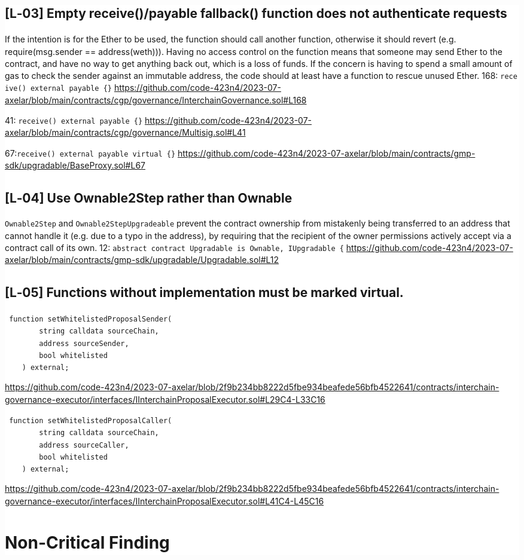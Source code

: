 ## [L‑03] Empty receive()/payable fallback() function does not authenticate requests
If the intention is for the Ether to be used, the function should call another function, otherwise it should revert (e.g. require(msg.sender == address(weth))). Having no access control on the function means that someone may send Ether to the contract, and have no way to get anything back out, which is a loss of funds. If the concern is having to spend a small amount of gas to check the sender against an immutable address, the code should at least have a function to rescue unused Ether.
168: `receive() external payable {}`
https://github.com/code-423n4/2023-07-axelar/blob/main/contracts/cgp/governance/InterchainGovernance.sol#L168

41: `receive() external payable {}`
https://github.com/code-423n4/2023-07-axelar/blob/main/contracts/cgp/governance/Multisig.sol#L41

67:`receive() external payable virtual {}`
https://github.com/code-423n4/2023-07-axelar/blob/main/contracts/gmp-sdk/upgradable/BaseProxy.sol#L67

## [L‑04] Use Ownable2Step rather than Ownable
`Ownable2Step` and `Ownable2StepUpgradeable` prevent the contract ownership from mistakenly being transferred to an address that cannot handle it (e.g. due to a typo in the address), by requiring that the recipient of the owner permissions actively accept via a contract call of its own.
12: `abstract contract Upgradable is Ownable, IUpgradable {`
https://github.com/code-423n4/2023-07-axelar/blob/main/contracts/gmp-sdk/upgradable/Upgradable.sol#L12

## [L‑05]  Functions without implementation must be marked virtual.
````
 function setWhitelistedProposalSender(
        string calldata sourceChain,
        address sourceSender,
        bool whitelisted
    ) external;
````

https://github.com/code-423n4/2023-07-axelar/blob/2f9b234bb8222d5fbe934beafede56bfb4522641/contracts/interchain-governance-executor/interfaces/IInterchainProposalExecutor.sol#L29C4-L33C16

```
 function setWhitelistedProposalCaller(
        string calldata sourceChain,
        address sourceCaller,
        bool whitelisted
    ) external;
```
https://github.com/code-423n4/2023-07-axelar/blob/2f9b234bb8222d5fbe934beafede56bfb4522641/contracts/interchain-governance-executor/interfaces/IInterchainProposalExecutor.sol#L41C4-L45C16



# Non-Critical Finding
